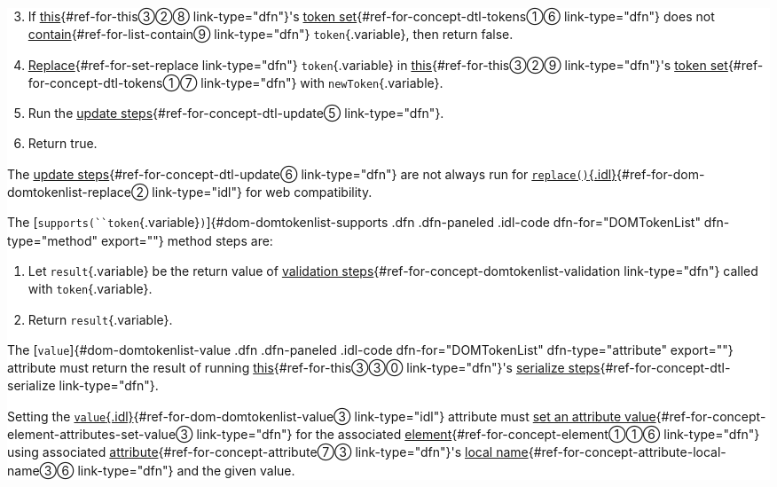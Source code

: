 3.  If [this](https://webidl.spec.whatwg.org/#this){#ref-for-this③②⑧
    link-type="dfn"}'s [token
    set](#concept-dtl-tokens){#ref-for-concept-dtl-tokens①⑥
    link-type="dfn"} does not
    [contain](https://infra.spec.whatwg.org/#list-contain){#ref-for-list-contain⑨
    link-type="dfn"} `token`{.variable}, then return false.

4.  [Replace](https://infra.spec.whatwg.org/#set-replace){#ref-for-set-replace
    link-type="dfn"} `token`{.variable} in
    [this](https://webidl.spec.whatwg.org/#this){#ref-for-this③②⑨
    link-type="dfn"}'s [token
    set](#concept-dtl-tokens){#ref-for-concept-dtl-tokens①⑦
    link-type="dfn"} with `newToken`{.variable}.

5.  Run the [update
    steps](#concept-dtl-update){#ref-for-concept-dtl-update⑤
    link-type="dfn"}.

6.  Return true.

The [update steps](#concept-dtl-update){#ref-for-concept-dtl-update⑥
link-type="dfn"} are not always run for
[`replace()`{.idl}](#dom-domtokenlist-replace){#ref-for-dom-domtokenlist-replace②
link-type="idl"} for web compatibility.

The [`supports(``token`{.variable}`)`]{#dom-domtokenlist-supports .dfn
.dfn-paneled .idl-code dfn-for="DOMTokenList" dfn-type="method"
export=""} method steps are:

1.  Let `result`{.variable} be the return value of [validation
    steps](#concept-domtokenlist-validation){#ref-for-concept-domtokenlist-validation
    link-type="dfn"} called with `token`{.variable}.

2.  Return `result`{.variable}.

The [`value`]{#dom-domtokenlist-value .dfn .dfn-paneled .idl-code
dfn-for="DOMTokenList" dfn-type="attribute" export=""} attribute must
return the result of running
[this](https://webidl.spec.whatwg.org/#this){#ref-for-this③③⓪
link-type="dfn"}'s [serialize
steps](#concept-dtl-serialize){#ref-for-concept-dtl-serialize
link-type="dfn"}.

Setting the
[`value`{.idl}](#dom-domtokenlist-value){#ref-for-dom-domtokenlist-value③
link-type="idl"} attribute must [set an attribute
value](#concept-element-attributes-set-value){#ref-for-concept-element-attributes-set-value③
link-type="dfn"} for the associated
[element](#concept-element){#ref-for-concept-element①①⑥ link-type="dfn"}
using associated
[attribute](#concept-attribute){#ref-for-concept-attribute⑦③
link-type="dfn"}'s [local
name](#concept-attribute-local-name){#ref-for-concept-attribute-local-name③⑥
link-type="dfn"} and the given value.

